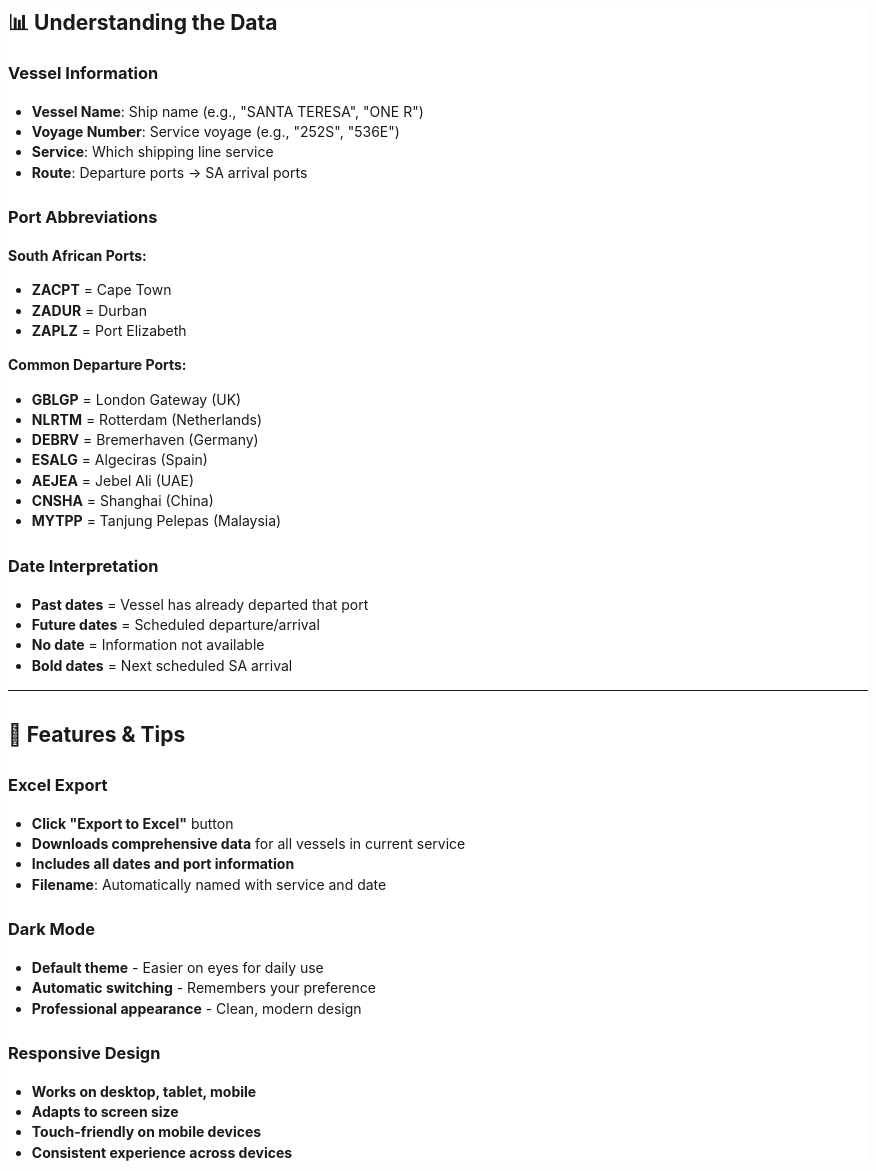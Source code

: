 
## 📊 **Understanding the Data**

### **Vessel Information**
- **Vessel Name**: Ship name (e.g., "SANTA TERESA", "ONE R")
- **Voyage Number**: Service voyage (e.g., "252S", "536E")  
- **Service**: Which shipping line service
- **Route**: Departure ports → SA arrival ports

### **Port Abbreviations**
**South African Ports:**
- **ZACPT** = Cape Town
- **ZADUR** = Durban  
- **ZAPLZ** = Port Elizabeth

**Common Departure Ports:**
- **GBLGP** = London Gateway (UK)
- **NLRTM** = Rotterdam (Netherlands)
- **DEBRV** = Bremerhaven (Germany)
- **ESALG** = Algeciras (Spain)
- **AEJEA** = Jebel Ali (UAE)
- **CNSHA** = Shanghai (China)
- **MYTPP** = Tanjung Pelepas (Malaysia)

### **Date Interpretation**
- **Past dates** = Vessel has already departed that port
- **Future dates** = Scheduled departure/arrival
- **No date** = Information not available
- **Bold dates** = Next scheduled SA arrival

---

## 📱 **Features & Tips**

### **Excel Export**
- **Click "Export to Excel"** button
- **Downloads comprehensive data** for all vessels in current service
- **Includes all dates and port information**
- **Filename**: Automatically named with service and date

### **Dark Mode**
- **Default theme** - Easier on eyes for daily use
- **Automatic switching** - Remembers your preference
- **Professional appearance** - Clean, modern design

### **Responsive Design**
- **Works on desktop, tablet, mobile**
- **Adapts to screen size**
- **Touch-friendly on mobile devices**
- **Consistent experience across devices**
